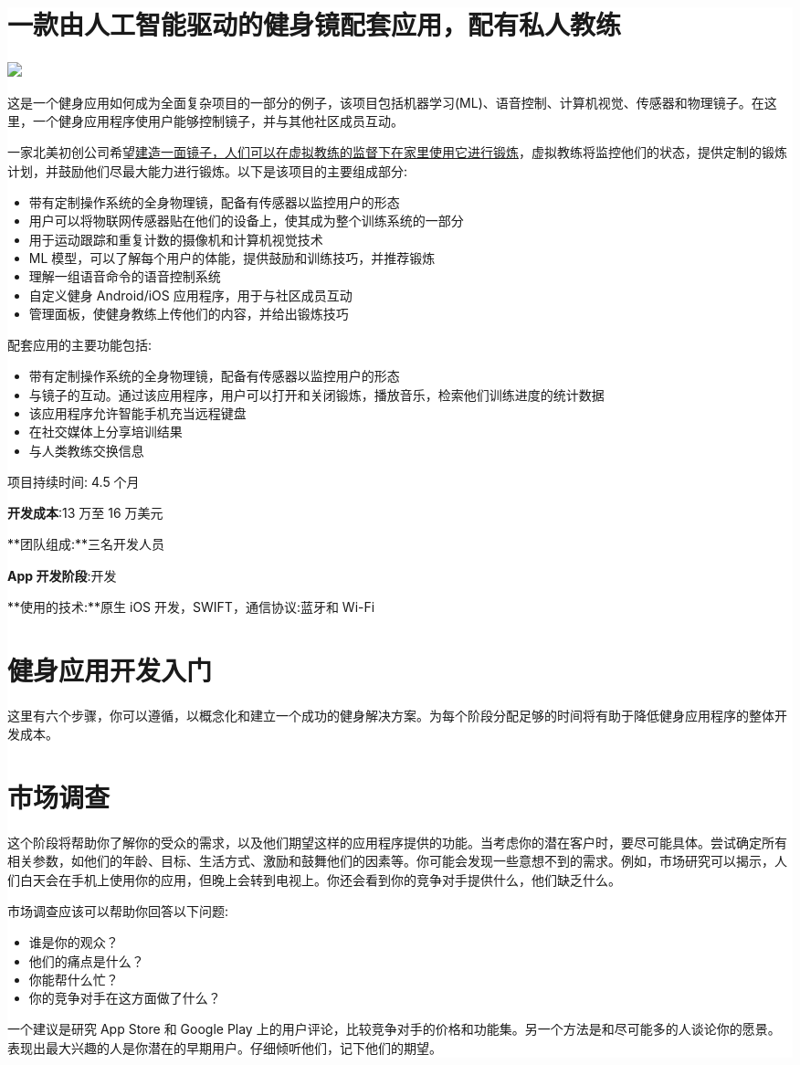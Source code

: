 # 一款由人工智能驱动的健身镜配套应用，配有私人教练

![](img/b0e6f14a2b2094ca05605b254c68608d.png)

这是一个健身应用如何成为全面复杂项目的一部分的例子，该项目包括机器学习(ML)、语音控制、计算机视觉、传感器和物理镜子。在这里，一个健身应用程序使用户能够控制镜子，并与其他社区成员互动。

一家北美初创公司希望[建造一面镜子，人们可以在虚拟教练的监督下在家里使用它进行锻炼](https://itrexgroup.com/case-studies/ai-powered-fitness-mirror-with-a-personal-coach-inside/)，虚拟教练将监控他们的状态，提供定制的锻炼计划，并鼓励他们尽最大能力进行锻炼。以下是该项目的主要组成部分:

*   带有定制操作系统的全身物理镜，配备有传感器以监控用户的形态
*   用户可以将物联网传感器贴在他们的设备上，使其成为整个训练系统的一部分
*   用于运动跟踪和重复计数的摄像机和计算机视觉技术
*   ML 模型，可以了解每个用户的体能，提供鼓励和训练技巧，并推荐锻炼
*   理解一组语音命令的语音控制系统
*   自定义健身 Android/iOS 应用程序，用于与社区成员互动
*   管理面板，使健身教练上传他们的内容，并给出锻炼技巧

配套应用的主要功能包括:

*   带有定制操作系统的全身物理镜，配备有传感器以监控用户的形态
*   与镜子的互动。通过该应用程序，用户可以打开和关闭锻炼，播放音乐，检索他们训练进度的统计数据
*   该应用程序允许智能手机充当远程键盘
*   在社交媒体上分享培训结果
*   与人类教练交换信息

项目持续时间: 4.5 个月

**开发成本**:13 万至 16 万美元

**团队组成:**三名开发人员

**App 开发阶段**:开发

**使用的技术:**原生 iOS 开发，SWIFT，通信协议:蓝牙和 Wi-Fi

# 健身应用开发入门

这里有六个步骤，你可以遵循，以概念化和建立一个成功的健身解决方案。为每个阶段分配足够的时间将有助于降低健身应用程序的整体开发成本。

# 市场调查

这个阶段将帮助你了解你的受众的需求，以及他们期望这样的应用程序提供的功能。当考虑你的潜在客户时，要尽可能具体。尝试确定所有相关参数，如他们的年龄、目标、生活方式、激励和鼓舞他们的因素等。你可能会发现一些意想不到的需求。例如，市场研究可以揭示，人们白天会在手机上使用你的应用，但晚上会转到电视上。你还会看到你的竞争对手提供什么，他们缺乏什么。

市场调查应该可以帮助你回答以下问题:

*   谁是你的观众？
*   他们的痛点是什么？
*   你能帮什么忙？
*   你的竞争对手在这方面做了什么？

一个建议是研究 App Store 和 Google Play 上的用户评论，比较竞争对手的价格和功能集。另一个方法是和尽可能多的人谈论你的愿景。表现出最大兴趣的人是你潜在的早期用户。仔细倾听他们，记下他们的期望。
